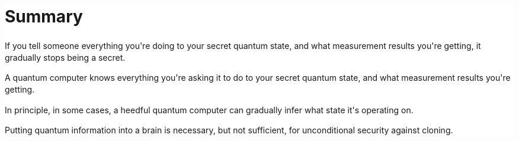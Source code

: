 # Summary

If you tell someone everything you're doing to your secret quantum state, and what measurement results you're getting, it gradually stops being a secret.

A quantum computer knows everything you're asking it to do to your secret quantum state, and what measurement results you're getting.

In principle, in some cases, a heedful quantum computer can gradually infer what state it's operating on.

Putting quantum information into a brain is necessary, but not sufficient, for unconditional security against cloning.

